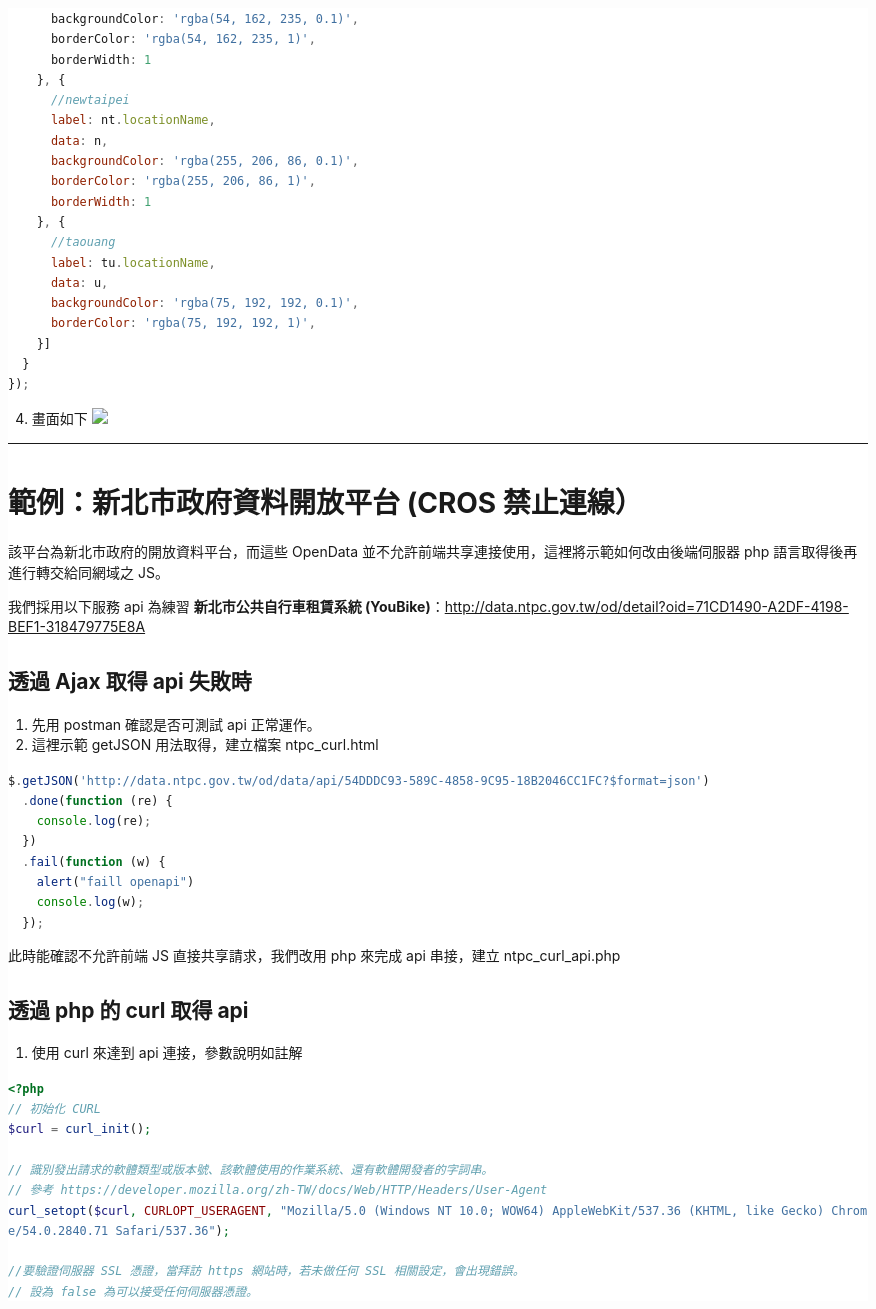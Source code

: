 ```javascript
      backgroundColor: 'rgba(54, 162, 235, 0.1)',
      borderColor: 'rgba(54, 162, 235, 1)',
      borderWidth: 1
    }, {
      //newtaipei
      label: nt.locationName,
      data: n,
      backgroundColor: 'rgba(255, 206, 86, 0.1)',
      borderColor: 'rgba(255, 206, 86, 1)',
      borderWidth: 1
    }, {
      //taouang
      label: tu.locationName,
      data: u,
      backgroundColor: 'rgba(75, 192, 192, 0.1)',
      borderColor: 'rgba(75, 192, 192, 1)',
    }]
  }
});
```
4. 畫面如下
![](https://i.imgur.com/FcKv9uw.png)

---

# 範例：新北市政府資料開放平台 (CROS 禁止連線）
該平台為新北市政府的開放資料平台，而這些 OpenData 並不允許前端共享連接使用，這裡將示範如何改由後端伺服器 php 語言取得後再進行轉交給同網域之 JS。

我們採用以下服務 api 為練習
**新北市公共自行車租賃系統 (YouBike)**：http://data.ntpc.gov.tw/od/detail?oid=71CD1490-A2DF-4198-BEF1-318479775E8A

## 透過 Ajax 取得 api 失敗時
1. 先用 postman 確認是否可測試 api 正常運作。
2. 這裡示範 getJSON 用法取得，建立檔案 ntpc_curl.html
```javascript
$.getJSON('http://data.ntpc.gov.tw/od/data/api/54DDDC93-589C-4858-9C95-18B2046CC1FC?$format=json')
  .done(function (re) {
    console.log(re);
  })
  .fail(function (w) {
    alert("faill openapi")
    console.log(w);
  });
```
此時能確認不允許前端 JS 直接共享請求，我們改用 php 來完成 api 串接，建立 ntpc_curl_api.php

## 透過 php 的 curl 取得 api
1. 使用 curl 來達到 api 連接，參數說明如註解
```php
<?php
// 初始化 CURL
$curl = curl_init();

// 識別發出請求的軟體類型或版本號、該軟體使用的作業系統、還有軟體開發者的字詞串。
// 參考 https://developer.mozilla.org/zh-TW/docs/Web/HTTP/Headers/User-Agent
curl_setopt($curl, CURLOPT_USERAGENT, "Mozilla/5.0 (Windows NT 10.0; WOW64) AppleWebKit/537.36 (KHTML, like Gecko) Chrome/54.0.2840.71 Safari/537.36");

//要驗證伺服器 SSL 憑證，當拜訪 https 網站時，若未做任何 SSL 相關設定，會出現錯誤。
// 設為 false 為可以接受任何伺服器憑證。
```